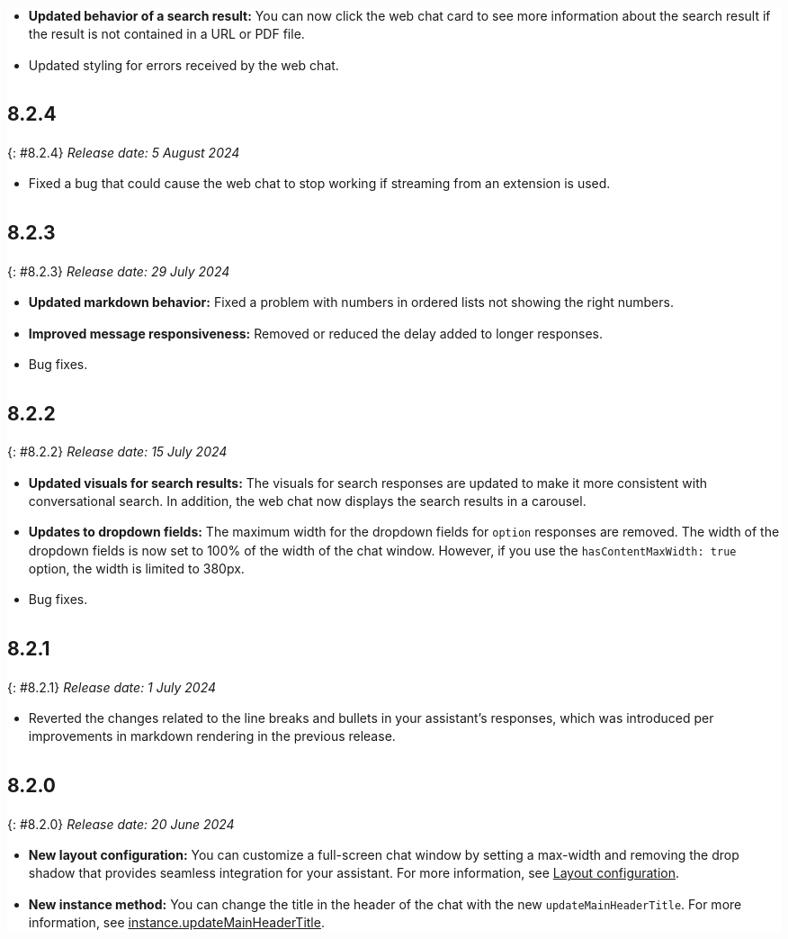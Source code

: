 - **Updated behavior of a search result:** You can now click the web chat card to see more information about the search result if the result is not contained in a URL or PDF file.

- Updated styling for errors received by the web chat.

## 8.2.4
{: #8.2.4}
*Release date: 5 August 2024*

- Fixed a bug that could cause the web chat to stop working if streaming from an extension is used.

## 8.2.3
{: #8.2.3}
*Release date: 29 July 2024*

- **Updated markdown behavior:** Fixed a problem with numbers in ordered lists not showing the right numbers.

- **Improved message responsiveness:** Removed or reduced the delay added to longer responses.

- Bug fixes.

## 8.2.2
{: #8.2.2}
*Release date: 15 July 2024*

- **Updated visuals for search results:** The visuals for search responses are updated to make it more consistent with conversational search. In addition, the web chat now displays the search results in a carousel.

- **Updates to dropdown fields:** The maximum width for the dropdown fields for `option` responses are removed. The width of the dropdown fields is now set to 100% of the width of the chat window. However, if you use the `hasContentMaxWidth: true` option, the width is limited to 380px.

- Bug fixes.

## 8.2.1
{: #8.2.1}
*Release date: 1 July 2024*

- Reverted the changes related to the line breaks and bullets in your assistant’s responses, which was introduced per improvements in markdown rendering in the previous release.

## 8.2.0
{: #8.2.0}
*Release date: 20 June 2024*

- **New layout configuration:** You can customize a full-screen chat window by setting a max-width and removing the drop shadow that provides seamless integration for your assistant. For more information, see [Layout configuration](https://web-chat.global.assistant.watson.cloud.ibm.com/docs.html?to=api-configuration#layout-config).

- **New instance method:** You can change the title in the header of the chat with the new `updateMainHeaderTitle`. For more information, see [instance.updateMainHeaderTitle](https://web-chat.global.assistant.watson.cloud.ibm.com/docs.html?to=api-instance-methods#updateMainHeaderTitle).
